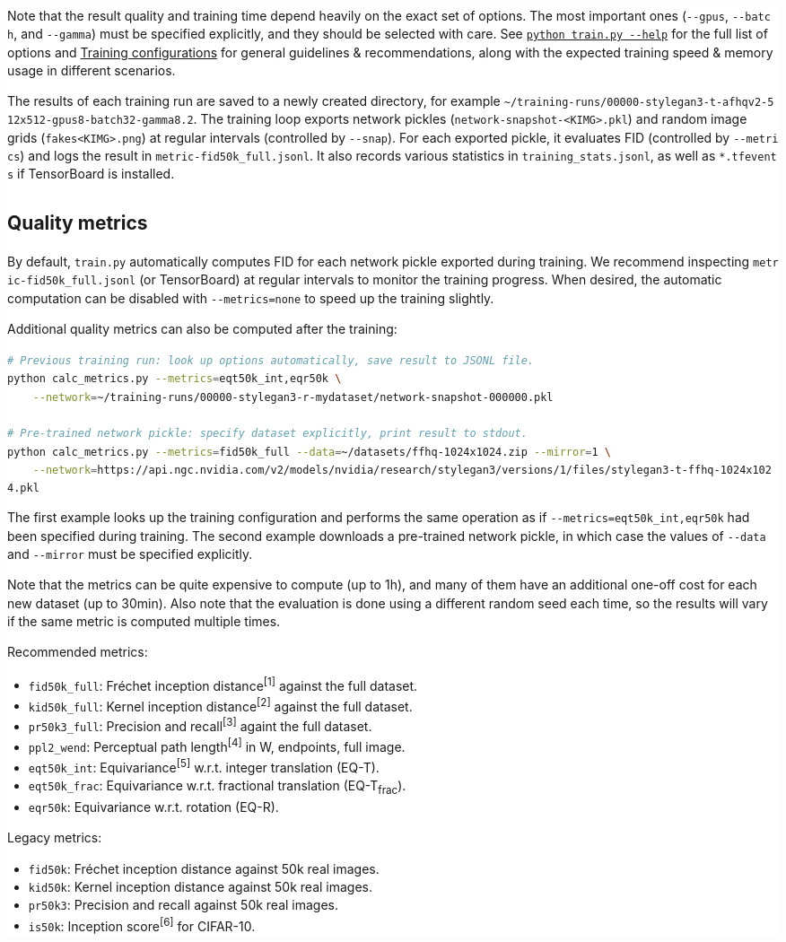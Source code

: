 Note that the result quality and training time depend heavily on the exact set of options. The most important ones (`--gpus`, `--batch`, and `--gamma`) must be specified explicitly, and they should be selected with care. See [`python train.py --help`](./docs/train-help.txt) for the full list of options and [Training configurations](./docs/configs.md) for general guidelines &amp; recommendations, along with the expected training speed &amp; memory usage in different scenarios.

The results of each training run are saved to a newly created directory, for example `~/training-runs/00000-stylegan3-t-afhqv2-512x512-gpus8-batch32-gamma8.2`. The training loop exports network pickles (`network-snapshot-<KIMG>.pkl`) and random image grids (`fakes<KIMG>.png`) at regular intervals (controlled by `--snap`). For each exported pickle, it evaluates FID (controlled by `--metrics`) and logs the result in `metric-fid50k_full.jsonl`. It also records various statistics in `training_stats.jsonl`, as well as `*.tfevents` if TensorBoard is installed.

## Quality metrics

By default, `train.py` automatically computes FID for each network pickle exported during training. We recommend inspecting `metric-fid50k_full.jsonl` (or TensorBoard) at regular intervals to monitor the training progress. When desired, the automatic computation can be disabled with `--metrics=none` to speed up the training slightly.

Additional quality metrics can also be computed after the training:

```.bash
# Previous training run: look up options automatically, save result to JSONL file.
python calc_metrics.py --metrics=eqt50k_int,eqr50k \
    --network=~/training-runs/00000-stylegan3-r-mydataset/network-snapshot-000000.pkl

# Pre-trained network pickle: specify dataset explicitly, print result to stdout.
python calc_metrics.py --metrics=fid50k_full --data=~/datasets/ffhq-1024x1024.zip --mirror=1 \
    --network=https://api.ngc.nvidia.com/v2/models/nvidia/research/stylegan3/versions/1/files/stylegan3-t-ffhq-1024x1024.pkl
```

The first example looks up the training configuration and performs the same operation as if `--metrics=eqt50k_int,eqr50k` had been specified during training. The second example downloads a pre-trained network pickle, in which case the values of `--data` and `--mirror` must be specified explicitly.

Note that the metrics can be quite expensive to compute (up to 1h), and many of them have an additional one-off cost for each new dataset (up to 30min). Also note that the evaluation is done using a different random seed each time, so the results will vary if the same metric is computed multiple times.

Recommended metrics:
* `fid50k_full`: Fr&eacute;chet inception distance<sup>[1]</sup> against the full dataset.
* `kid50k_full`: Kernel inception distance<sup>[2]</sup> against the full dataset.
* `pr50k3_full`: Precision and recall<sup>[3]</sup> againt the full dataset.
* `ppl2_wend`: Perceptual path length<sup>[4]</sup> in W, endpoints, full image.
* `eqt50k_int`: Equivariance<sup>[5]</sup> w.r.t. integer translation (EQ-T).
* `eqt50k_frac`: Equivariance w.r.t. fractional translation (EQ-T<sub>frac</sub>).
* `eqr50k`: Equivariance w.r.t. rotation (EQ-R).

Legacy metrics:
* `fid50k`: Fr&eacute;chet inception distance against 50k real images.
* `kid50k`: Kernel inception distance against 50k real images.
* `pr50k3`: Precision and recall against 50k real images.
* `is50k`: Inception score<sup>[6]</sup> for CIFAR-10.

